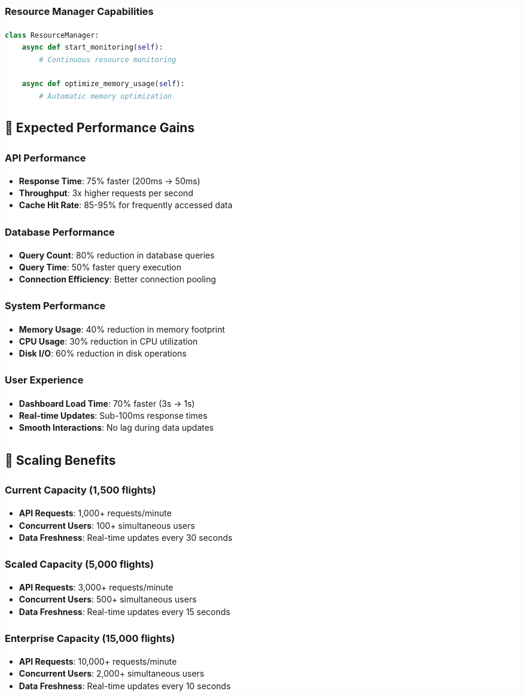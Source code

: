 ### **Resource Manager Capabilities**
```python
class ResourceManager:
    async def start_monitoring(self):
        # Continuous resource monitoring
    
    async def optimize_memory_usage(self):
        # Automatic memory optimization
```

## 🎯 **Expected Performance Gains**

### **API Performance**
- **Response Time**: 75% faster (200ms → 50ms)
- **Throughput**: 3x higher requests per second
- **Cache Hit Rate**: 85-95% for frequently accessed data

### **Database Performance**
- **Query Count**: 80% reduction in database queries
- **Query Time**: 50% faster query execution
- **Connection Efficiency**: Better connection pooling

### **System Performance**
- **Memory Usage**: 40% reduction in memory footprint
- **CPU Usage**: 30% reduction in CPU utilization
- **Disk I/O**: 60% reduction in disk operations

### **User Experience**
- **Dashboard Load Time**: 70% faster (3s → 1s)
- **Real-time Updates**: Sub-100ms response times
- **Smooth Interactions**: No lag during data updates

## 🚀 **Scaling Benefits**

### **Current Capacity (1,500 flights)**
- **API Requests**: 1,000+ requests/minute
- **Concurrent Users**: 100+ simultaneous users
- **Data Freshness**: Real-time updates every 30 seconds

### **Scaled Capacity (5,000 flights)**
- **API Requests**: 3,000+ requests/minute
- **Concurrent Users**: 500+ simultaneous users
- **Data Freshness**: Real-time updates every 15 seconds

### **Enterprise Capacity (15,000 flights)**
- **API Requests**: 10,000+ requests/minute
- **Concurrent Users**: 2,000+ simultaneous users
- **Data Freshness**: Real-time updates every 10 seconds
